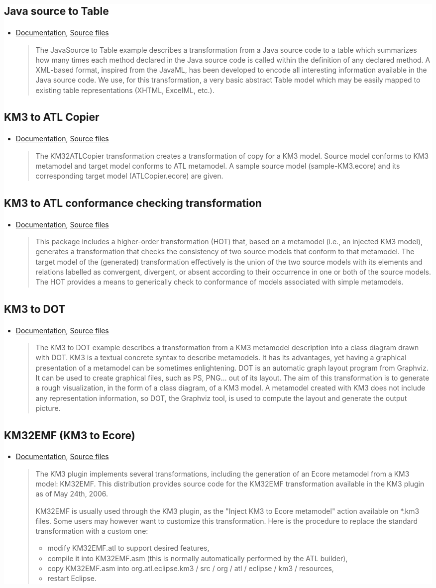 ## Java source to Table

  * [Documentation](Java2Table/ExampleJavaSource2Table[v00.01].pdf), [Source files](Java2Table/Java2Table.zip)
    > The JavaSource to Table example describes a transformation from a Java source code to a table which summarizes how many times each method declared in the Java source code is called within the definition of any declared method. A XML-based format, inspired from the JavaML, has been developed to encode all interesting information available in the Java source code. We use, for this transformation, a very basic abstract Table model which may be easily mapped to existing table representations (XHTML, ExcelML, etc.).

## KM3 to ATL Copier

  * [Documentation](KM32ATLCopier/README.txt), [Source files](KM32ATLCopier/KM32ATLCopier.zip)
    > The KM32ATLCopier transformation creates a transformation of copy for a KM3 model. Source model conforms to KM3 metamodel and target model conforms to ATL metamodel. A sample source model (sample-KM3.ecore) and its corresponding target model (ATLCopier.ecore) are given.

## KM3 to ATL conformance checking transformation

  * [Documentation](KM32CONFATL/README.txt), [Source files](KM32CONFATL/KM32CONFATL.zip)
    > This package includes a higher-order transformation (HOT) that, based on a metamodel (i.e., an injected KM3 model), generates a transformation that checks the consistency of two source models that conform to that metamodel. The target model of the (generated) transformation effectively is the union of the two source models with its elements and relations labelled as convergent, divergent, or absent according to their occurrence in one or both of the source models. The HOT provides a means to generically check to conformance of models associated with simple metamodels.

## KM3 to DOT

  * [Documentation](KM32DOT/ExampleKM32DOT[v00.01].pdf), [Source files](KM32DOT/KM32DOT.zip)
    > The KM3 to DOT example describes a transformation from a KM3 metamodel description into a class diagram drawn with DOT. KM3 is a textual concrete syntax to describe metamodels. It has its advantages, yet having a graphical presentation of a metamodel can be sometimes enlightening. DOT is an automatic graph layout program from Graphviz. It can be used to create graphical files, such as PS, PNG... out of its layout. The aim of this transformation is to generate a rough visualization, in the form of a class diagram, of a KM3 model. A metamodel created with KM3 does not include any representation information, so DOT, the Graphviz tool, is used to compute the layout and generate the output picture.

## KM32EMF (KM3 to Ecore)

  * [Documentation](KM32EMF/README.txt), [Source files](KM32EMF/KM32EMF.zip)
    > The KM3 plugin implements several transformations, including the generation of an Ecore metamodel from a KM3 model: KM32EMF. This distribution provides source code for the KM32EMF transformation available in the KM3 plugin as of May 24th, 2006.
    >
    > KM32EMF is usually used through the KM3 plugin, as the "Inject KM3 to Ecore metamodel" action available on *.km3 files. Some users may however want to customize this transformation. Here is the procedure to replace the standard transformation with a custom one:
    >   * modify KM32EMF.atl to support desired features,
    >   * compile it into KM32EMF.asm (this is normally automatically performed by the ATL builder),
    >   * copy KM32EMF.asm into org.atl.eclipse.km3 / src / org / atl / eclipse / km3 / resources,
    >   * restart Eclipse.
